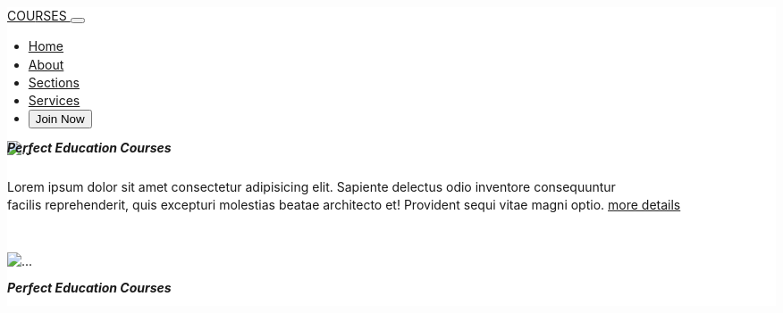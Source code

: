 <!DOCTYPE html>
<html lang="en">
<head>
    <meta charset="UTF-8">
    <meta name="viewport" content="width=device-width, initial-scale=1.0">
    <title>pro</title>
    <link rel="stylesheet" href="https://cdn.jsdelivr.net/npm/bootstrap-icons@1.11.3/font/bootstrap-icons.min.css">
    <link rel="stylesheet" href="main.css">
    <link href="https://cdn.jsdelivr.net/npm/bootstrap@5.0.2/dist/css/bootstrap.min.css" rel="stylesheet" integrity="sha384-EVSTQN3/azprG1Anm3QDgpJLIm9Nao0Yz1ztcQTwFspd3yD65VohhpuuCOmLASjC" crossorigin="anonymous">
</head>
<body>
    <nav class="navbar navbar-expand-lg navbar-light bg-light fixed-top">
        <div class="container">
          <a class="navbar-brand" href="#"><span ><i class="bi bi-slack"></i>COU</span>RSES
          </a>
          <button class="navbar-toggler" type="button" data-bs-toggle="collapse" data-bs-target="#navbarTogglerDemo02" aria-controls="navbarTogglerDemo02" aria-expanded="false" aria-label="Toggle navigation">
            <span class="navbar-toggler-icon"></span>
          </button>
          <div class="collapse navbar-collapse" id="navbarTogglerDemo02">
            <ul class="navbar-nav ms-auto mb-2 mb-lg-0">
              <li class="nav-item">
                <a class="nav-link" href="#">Home</a>
              </li>
              <li class="nav-item">
                <a class="nav-link" href="#">About</a>
              </li>
              <li class="nav-item">
                <a class="nav-link" href="#">Sections</a>
              </li>
              <li class="nav-item">
                <a class="nav-link" href="#">Services</a>
              </li>
              <li class="nav-item">
                <a class="nav-link" href="#"><button type="button">Join Now</button></a>
              </li>
            </ul>
          </div>
        </div>
      </nav>
      <!-- ********************************************** -->
      <div id="carouselExampleCaptions" class="carousel slide" data-bs-ride="carousel">
        <div class="carousel-inner ">
          <div class="carousel-item active text-start">
            <img src="images/slide-1.jpg" class="d-block w-100" alt="...">
            <div class="carousel-caption d-flex flex-column justify-content-center align-items-start text-start" style="top: 50%; transform: translateY(-50%);">
              <h5>Perfect Education Courses</h5>
              <span>Lorem ipsum dolor sit amet consectetur adipisicing elit. Sapiente delectus odio inventore consequuntur<br> facilis reprehenderit, quis excepturi molestias beatae architecto et! Provident sequi vitae magni optio.</span>
                 <span><a href="#" class="btn btn-primary mt-3 btn-lg">more details</a></span>
            </div>
          </div>
          <div class="carousel-item">
            <img src="images/slide-2.jpg" class="d-block w-100" alt="...">
            <div class="carousel-caption d-flex flex-column justify-content-center align-items-center text-center" style="top: 50%; transform: translateY(-50%);">
              <h5>Perfect Education Courses</h5>